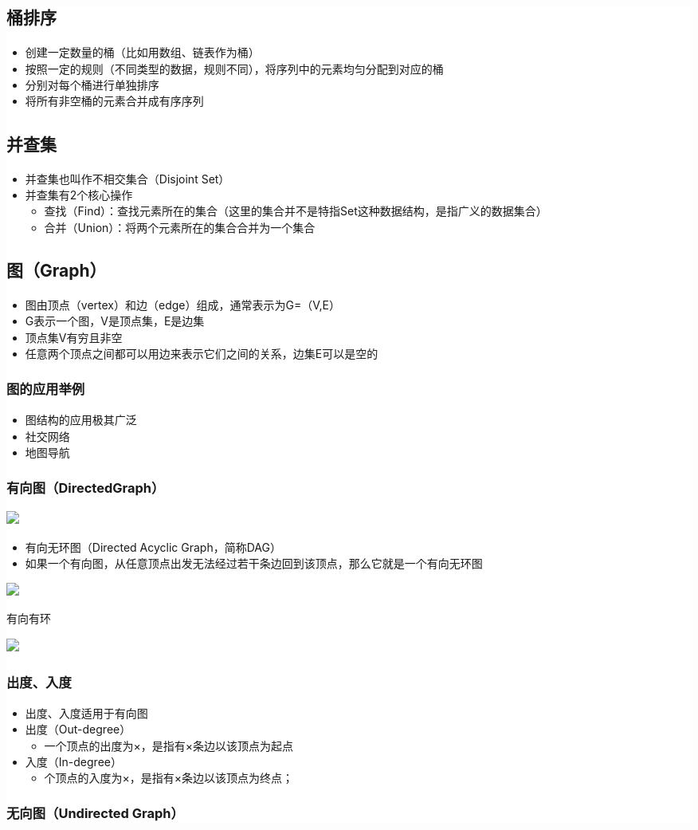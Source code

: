 ## 桶排序

- 创建一定数量的桶（比如用数组、链表作为桶）
- 按照一定的规则（不同类型的数据，规则不同），将序列中的元素均匀分配到对应的桶
- 分别对每个桶进行单独排序
- 将所有非空桶的元素合并成有序序列



## 并查集

- 并查集也叫作不相交集合（Disjoint Set）
- 并查集有2个核心操作
  - 查找（Find）：查找元素所在的集合（这里的集合并不是特指Set这种数据结构，是指广义的数据集合）
  - 合并（Union）：将两个元素所在的集合合并为一个集合



## 图（Graph）

- 图由顶点（vertex）和边（edge）组成，通常表示为G=（V,E）
- G表示一个图，V是顶点集，E是边集
- 顶点集V有穷且非空
- 任意两个顶点之间都可以用边来表示它们之间的关系，边集E可以是空的

### 图的应用举例

- 图结构的应用极其广泛
- 社交网络
- 地图导航

### 有向图（DirectedGraph）

![](D:\MD文档笔记\img\算法-第二季\有明确方向的.png)

- 有向无环图（Directed Acyclic Graph，简称DAG）
- 如果一个有向图，从任意顶点出发无法经过若干条边回到该顶点，那么它就是一个有向无环图

![](D:\MD文档笔记\img\算法-第二季\有向无环.png)

有向有环

![](D:\MD文档笔记\img\算法-第二季\有向有环.png)

### 出度、入度

- 出度、入度适用于有向图
- 出度（Out-degree）
  - 一个顶点的出度为×，是指有×条边以该顶点为起点
- 入度（In-degree）
  - 个顶点的入度为×，是指有×条边以该顶点为终点；

### 无向图（Undirected Graph）
